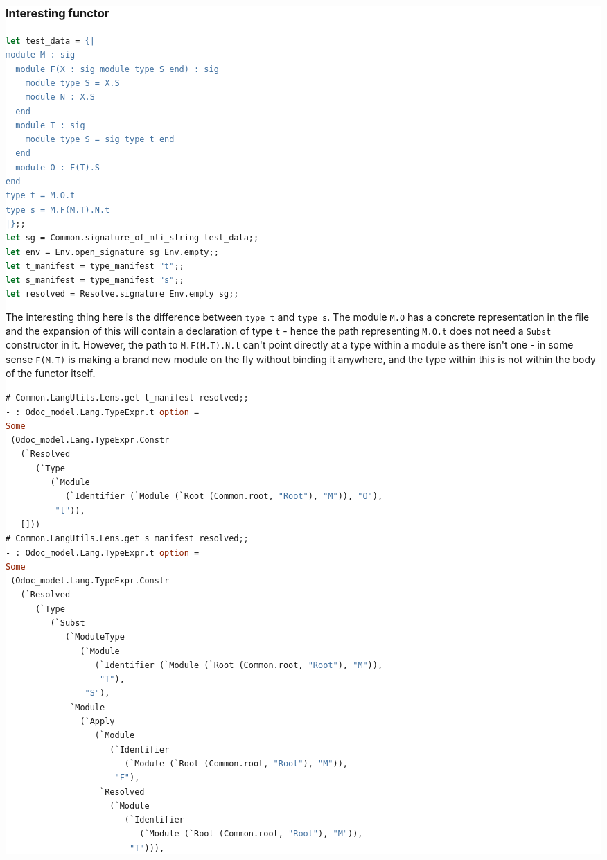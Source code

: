 ### Interesting functor

```ocaml env=e1
let test_data = {|
module M : sig
  module F(X : sig module type S end) : sig
    module type S = X.S
    module N : X.S
  end
  module T : sig
    module type S = sig type t end
  end
  module O : F(T).S
end
type t = M.O.t
type s = M.F(M.T).N.t
|};;
let sg = Common.signature_of_mli_string test_data;;
let env = Env.open_signature sg Env.empty;;
let t_manifest = type_manifest "t";;
let s_manifest = type_manifest "s";;
let resolved = Resolve.signature Env.empty sg;;
```

The interesting thing here is the difference between `type t` and `type s`. The module `M.O` has
a concrete representation in the file and the expansion of this will contain a declaration of type
`t` - hence the path representing `M.O.t` does not need a `Subst` constructor in it. However, the
path to `M.F(M.T).N.t` can't point directly at a type within a module as there isn't one - in
some sense `F(M.T)` is making a brand new module on the fly without binding it anywhere, and the
type within this is not within the body of the functor itself.

```ocaml env=e1
# Common.LangUtils.Lens.get t_manifest resolved;;
- : Odoc_model.Lang.TypeExpr.t option =
Some
 (Odoc_model.Lang.TypeExpr.Constr
   (`Resolved
      (`Type
         (`Module
            (`Identifier (`Module (`Root (Common.root, "Root"), "M")), "O"),
          "t")),
   []))
# Common.LangUtils.Lens.get s_manifest resolved;;
- : Odoc_model.Lang.TypeExpr.t option =
Some
 (Odoc_model.Lang.TypeExpr.Constr
   (`Resolved
      (`Type
         (`Subst
            (`ModuleType
               (`Module
                  (`Identifier (`Module (`Root (Common.root, "Root"), "M")),
                   "T"),
                "S"),
             `Module
               (`Apply
                  (`Module
                     (`Identifier
                        (`Module (`Root (Common.root, "Root"), "M")),
                      "F"),
                   `Resolved
                     (`Module
                        (`Identifier
                           (`Module (`Root (Common.root, "Root"), "M")),
                         "T"))),
```